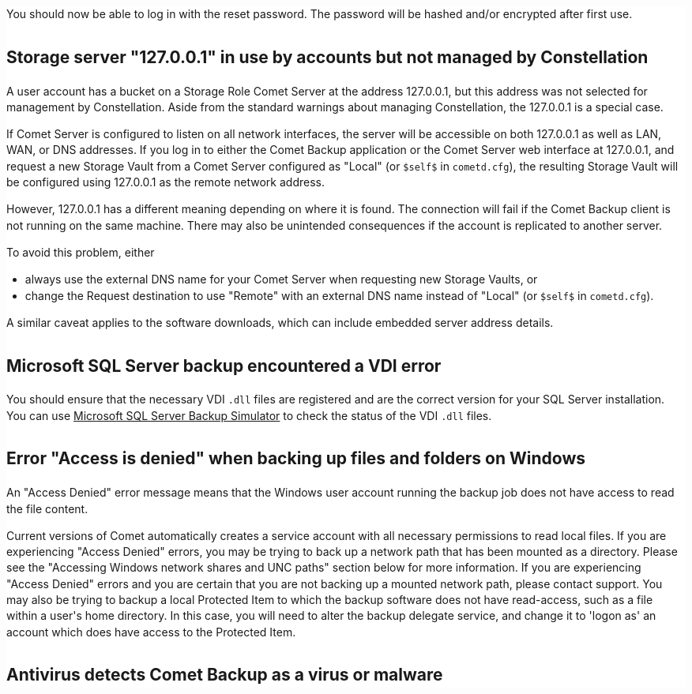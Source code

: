 You should now be able to log in with the reset password. The password will be hashed and/or encrypted after first use.

## Storage server "127.0.0.1" in use by accounts but not managed by Constellation

A user account has a bucket on a Storage Role Comet Server at the address 127.0.0.1, but this address was not selected for management by Constellation. Aside from the standard warnings about managing Constellation, the 127.0.0.1 is a special case.

If Comet Server is configured to listen on all network interfaces, the server will be accessible on both 127.0.0.1 as well as LAN, WAN, or DNS addresses. If you log in to either the Comet Backup application or the Comet Server web interface at 127.0.0.1, and request a new Storage Vault from a Comet Server configured as "Local" (or `$self$` in `cometd.cfg`), the resulting Storage Vault will be configured using 127.0.0.1 as the remote network address.

However, 127.0.0.1 has a different meaning depending on where it is found. The connection will fail if the Comet Backup client is not running on the same machine. There may also be unintended consequences if the account is replicated to another server.

To avoid this problem, either

- always use the external DNS name for your Comet Server when requesting new Storage Vaults, or
- change the Request destination to use "Remote" with an external DNS name instead of "Local" (or `$self$` in `cometd.cfg`).

A similar caveat applies to the software downloads, which can include embedded server address details.

## Microsoft SQL Server backup encountered a VDI error

You should ensure that the necessary VDI `.dll` files are registered and are the correct version for your SQL Server installation. You can use [Microsoft SQL Server Backup Simulator](https://github.com/Microsoft/tigertoolbox/releases/) to check the status of the VDI `.dll` files.

## Error "Access is denied" when backing up files and folders on Windows

An "Access Denied" error message means that the Windows user account running the backup job does not have access to read the file content.

Current versions of Comet automatically creates a service account with all necessary permissions to read local files. If you are experiencing "Access Denied" errors, you may be trying to back up a network path that has been mounted as a directory. Please see the "Accessing Windows network shares and UNC paths" section below for more information. If you are experiencing "Access Denied" errors and you are certain that you are not backing up a mounted network path, please contact support. You may also be trying to backup a local Protected Item to which the backup software does not have read-access, such as a file within a user's home directory. In this case, you will need to alter the backup delegate service, and change it to 'logon as' an account which does have access to the Protected Item.

## Antivirus detects Comet Backup as a virus or malware

